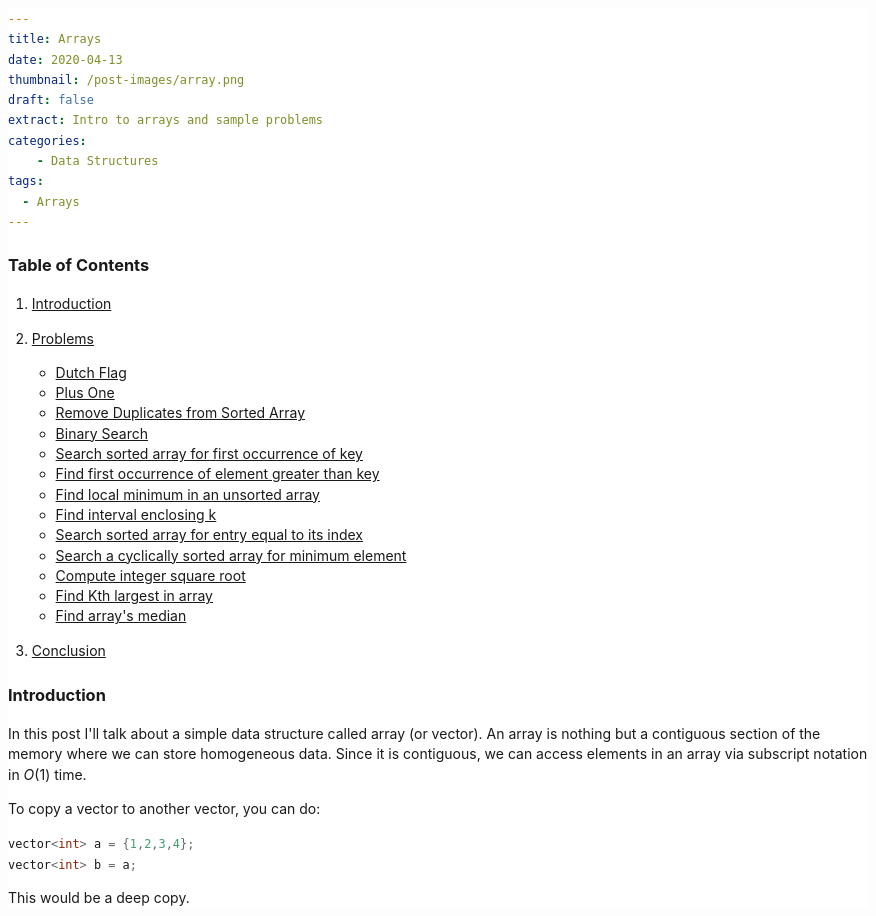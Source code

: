 ```yaml
---
title: Arrays
date: 2020-04-13
thumbnail: /post-images/array.png
draft: false
extract: Intro to arrays and sample problems
categories: 
    - Data Structures
tags:
  - Arrays
---
```


### Table of Contents

1. [Introduction](#introduction)

2. [Problems](#problems)

    * [Dutch Flag](#dutch-flag)
    * [Plus One](#plus-one)
    * [Remove Duplicates from Sorted Array](#remove-duplicates-from-sorted-array)
    * [Binary Search](#binary-search)
    * [Search sorted array for first occurrence of key](#search-sorted-array-for-first-occurrence-of-key)
    * [Find first occurrence of element greater than key](#find-first-occurrence-of-element-greater-than-key)
    * [Find local minimum in an unsorted array](#find-local-minimum-in-an-unsorted-array)
    * [Find interval enclosing k](#find-interval-enclosing-k)
    * [Search sorted array for entry equal to its index](#search-sorted-array-for-entry-equal-to-its-index)
    * [Search a cyclically sorted array for minimum element](#search-a-cyclically-sorted-array-for-minimum-element)
    * [Compute integer square root](#compute-integer-square-root)
    * [Find Kth largest in array](#find-kth-largest-in-array)
    * [Find array's median](#find-arrays-median)
    
3. [Conclusion](#conclusion)
    
### Introduction

In this post I'll talk about a simple data structure called array (or vector). An array is nothing but a contiguous section of the memory where we can store homogeneous data. Since it is contiguous, we can access elements in an array via subscript notation in $O(1)$ time.

To copy a vector to another vector, you can do:

```cpp
vector<int> a = {1,2,3,4};
vector<int> b = a;
```

This would be a deep copy.
